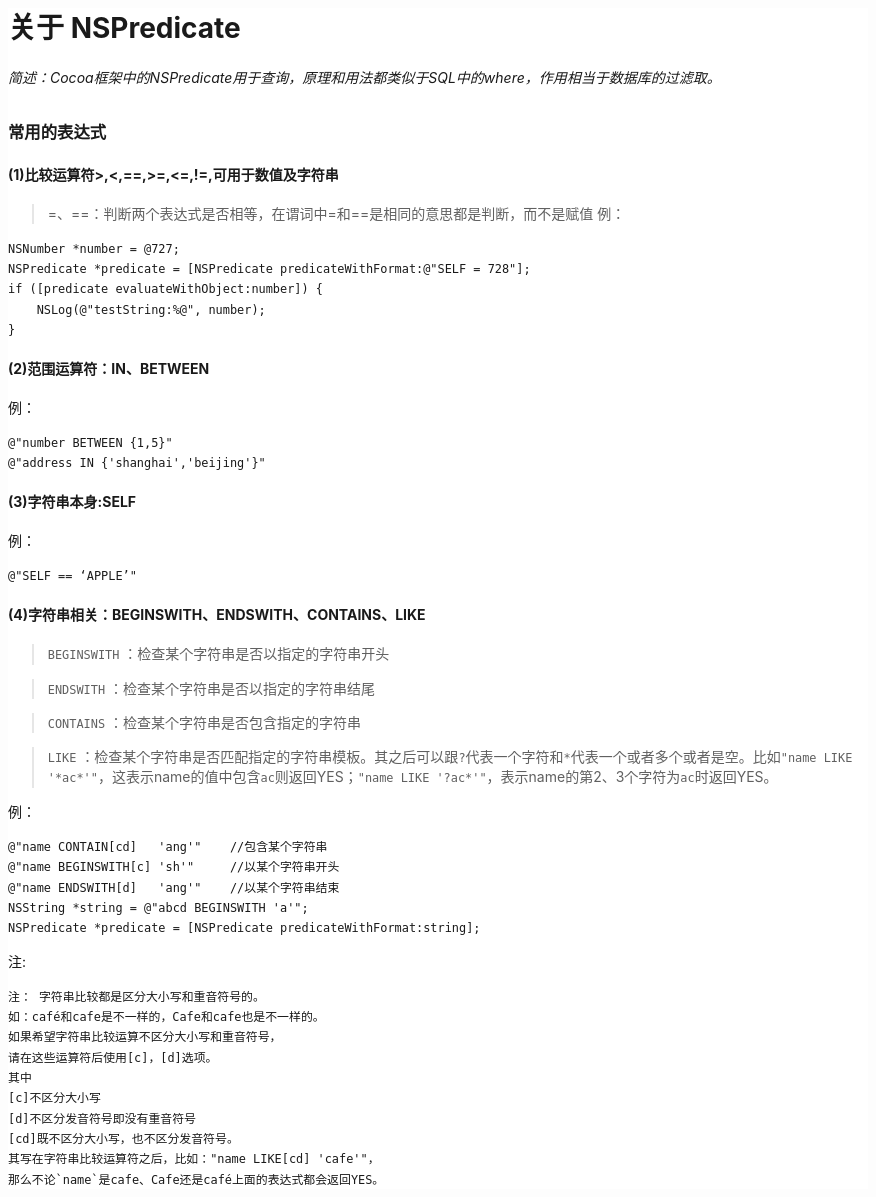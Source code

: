 关于 NSPredicate
==================
###### 简述：Cocoa框架中的NSPredicate用于查询，原理和用法都类似于SQL中的where，作用相当于数据库的过滤取。

### 常用的表达式
#### (1)比较运算符>,<,==,>=,<=,!=,可用于数值及字符串
>=、==：判断两个表达式是否相等，在谓词中=和==是相同的意思都是判断，而不是赋值
例：
  ```objc
  NSNumber *number = @727;
  NSPredicate *predicate = [NSPredicate predicateWithFormat:@"SELF = 728"];
  if ([predicate evaluateWithObject:number]) {
      NSLog(@"testString:%@", number);
  }
  ```

#### (2)范围运算符：IN、BETWEEN
例：
```objc
@"number BETWEEN {1,5}"
@"address IN {'shanghai','beijing'}"
```


#### (3)字符串本身:SELF
例：
```objc
@"SELF == ‘APPLE’"
```

#### (4)字符串相关：BEGINSWITH、ENDSWITH、CONTAINS、LIKE

>`BEGINSWITH` ：检查某个字符串是否以指定的字符串开头

>`ENDSWITH` ：检查某个字符串是否以指定的字符串结尾

>`CONTAINS` ：检查某个字符串是否包含指定的字符串

>`LIKE` ：检查某个字符串是否匹配指定的字符串模板。其之后可以跟`?`代表一个字符和`*`代表一个或者多个或者是空。比如`"name LIKE '*ac*'"`，这表示name的值中包含`ac`则返回YES；`"name LIKE '?ac*'"`，表示name的第2、3个字符为`ac`时返回YES。


例：
```objc
@"name CONTAIN[cd]   'ang'"    //包含某个字符串
@"name BEGINSWITH[c] 'sh'"     //以某个字符串开头
@"name ENDSWITH[d]   'ang'"    //以某个字符串结束
NSString *string = @"abcd BEGINSWITH 'a'";
NSPredicate *predicate = [NSPredicate predicateWithFormat:string];
```
注:
```objc
注： 字符串比较都是区分大小写和重音符号的。
如：café和cafe是不一样的，Cafe和cafe也是不一样的。
如果希望字符串比较运算不区分大小写和重音符号，
请在这些运算符后使用[c]，[d]选项。
其中
[c]不区分大小写
[d]不区分发音符号即没有重音符号
[cd]既不区分大小写，也不区分发音符号。
其写在字符串比较运算符之后，比如："name LIKE[cd] 'cafe'"，
那么不论`name`是cafe、Cafe还是café上面的表达式都会返回YES。
```
